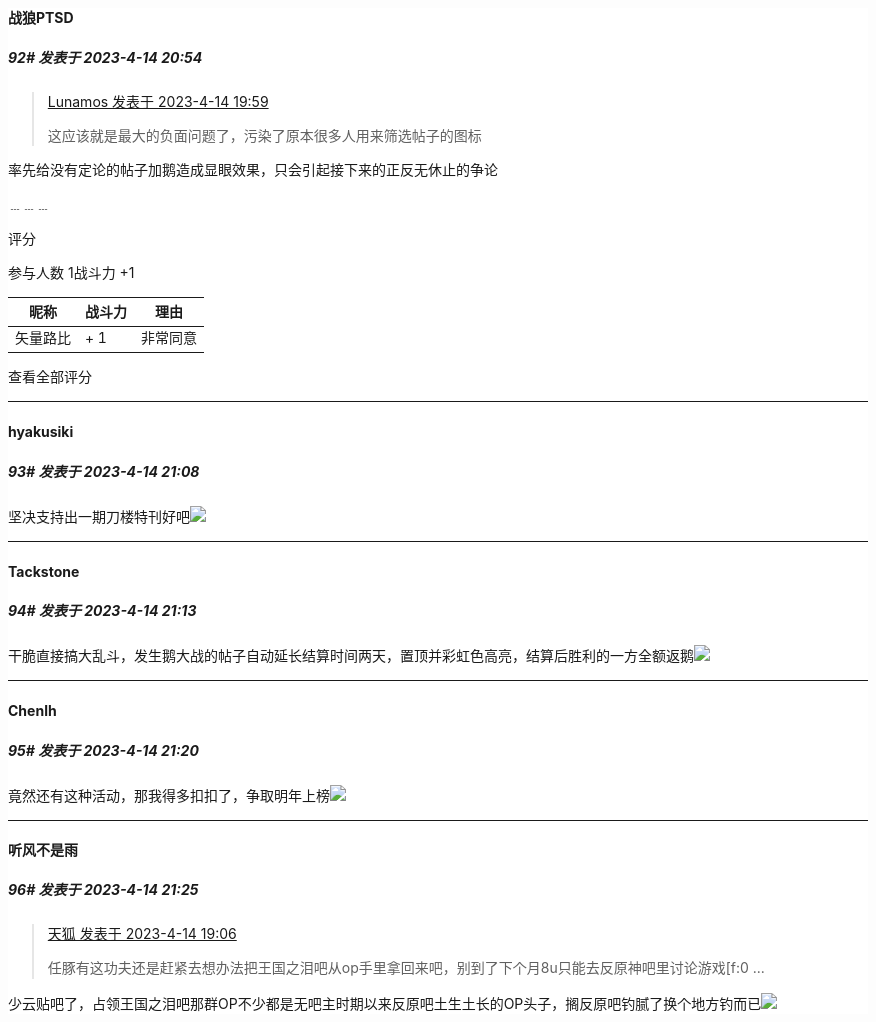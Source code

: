 ####  战狼PTSD  
##### 92#       发表于 2023-4-14 20:54

<blockquote><a href="httphttps://bbs.saraba1st.com/2b/forum.php?mod=redirect&amp;goto=findpost&amp;pid=60455169&amp;ptid=2128802" target="_blank">Lunamos 发表于 2023-4-14 19:59</a>

这应该就是最大的负面问题了，污染了原本很多人用来筛选帖子的图标</blockquote>
率先给没有定论的帖子加鹅造成显眼效果，只会引起接下来的正反无休止的争论

﹍﹍﹍

评分

 参与人数 1战斗力 +1

|昵称|战斗力|理由|
|----|---|---|
| 矢量路比| + 1|非常同意|

查看全部评分


*****

####  hyakusiki  
##### 93#       发表于 2023-4-14 21:08

坚决支持出一期刀楼特刊好吧<img src="https://static.saraba1st.com/image/smiley/face2017/067.png" referrerpolicy="no-referrer">


*****

####  Tackstone  
##### 94#       发表于 2023-4-14 21:13

干脆直接搞大乱斗，发生鹅大战的帖子自动延长结算时间两天，置顶并彩虹色高亮，结算后胜利的一方全额返鹅<img src="https://static.saraba1st.com/image/smiley/face2017/037.png" referrerpolicy="no-referrer">

*****

####  Chenlh  
##### 95#       发表于 2023-4-14 21:20

竟然还有这种活动，那我得多扣扣了，争取明年上榜<img src="https://static.saraba1st.com/image/smiley/face2017/002.png" referrerpolicy="no-referrer">


*****

####  听风不是雨  
##### 96#       发表于 2023-4-14 21:25

<blockquote><a href="httphttps://bbs.saraba1st.com/2b/forum.php?mod=redirect&amp;goto=findpost&amp;pid=60454536&amp;ptid=2128802" target="_blank">天狐 发表于 2023-4-14 19:06</a>

任豚有这功夫还是赶紧去想办法把王国之泪吧从op手里拿回来吧，别到了下个月8u只能去反原神吧里讨论游戏[f:0 ...</blockquote>
少云贴吧了，占领王国之泪吧那群OP不少都是无吧主时期以来反原吧土生土长的OP头子，搁反原吧钓腻了换个地方钓而已<img src="https://static.saraba1st.com/image/smiley/face2017/067.png" referrerpolicy="no-referrer">
